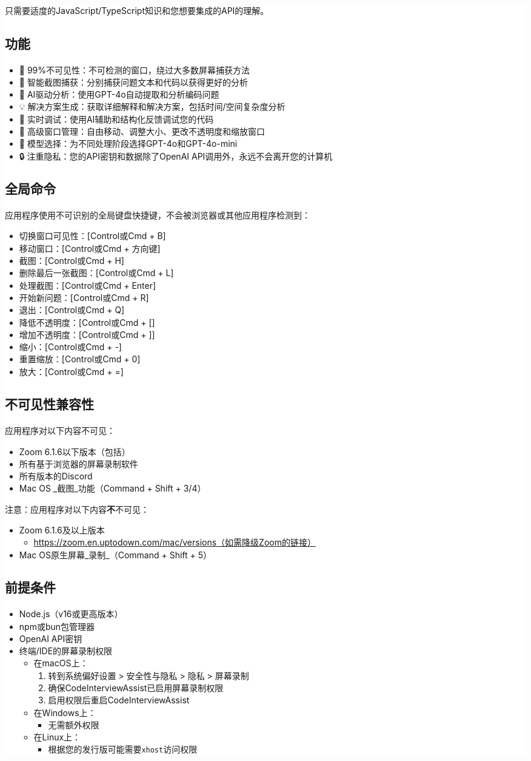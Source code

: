 只需要适度的JavaScript/TypeScript知识和您想要集成的API的理解。

## 功能

- 🎯 99%不可见性：不可检测的窗口，绕过大多数屏幕捕获方法
- 📸 智能截图捕获：分别捕获问题文本和代码以获得更好的分析
- 🤖 AI驱动分析：使用GPT-4o自动提取和分析编码问题
- 💡 解决方案生成：获取详细解释和解决方案，包括时间/空间复杂度分析
- 🔧 实时调试：使用AI辅助和结构化反馈调试您的代码
- 🎨 高级窗口管理：自由移动、调整大小、更改不透明度和缩放窗口
- 🔄 模型选择：为不同处理阶段选择GPT-4o和GPT-4o-mini
- 🔒 注重隐私：您的API密钥和数据除了OpenAI API调用外，永远不会离开您的计算机

## 全局命令

应用程序使用不可识别的全局键盘快捷键，不会被浏览器或其他应用程序检测到：

- 切换窗口可见性：[Control或Cmd + B]
- 移动窗口：[Control或Cmd + 方向键]
- 截图：[Control或Cmd + H]
- 删除最后一张截图：[Control或Cmd + L]
- 处理截图：[Control或Cmd + Enter]
- 开始新问题：[Control或Cmd + R]
- 退出：[Control或Cmd + Q]
- 降低不透明度：[Control或Cmd + []
- 增加不透明度：[Control或Cmd + ]]
- 缩小：[Control或Cmd + -]
- 重置缩放：[Control或Cmd + 0]
- 放大：[Control或Cmd + =]

## 不可见性兼容性

应用程序对以下内容不可见：

- Zoom 6.1.6以下版本（包括）
- 所有基于浏览器的屏幕录制软件
- 所有版本的Discord
- Mac OS _截图_功能（Command + Shift + 3/4）

注意：应用程序对以下内容**不**不可见：

- Zoom 6.1.6及以上版本
  - https://zoom.en.uptodown.com/mac/versions（如需降级Zoom的链接）
- Mac OS原生屏幕_录制_（Command + Shift + 5）

## 前提条件

- Node.js（v16或更高版本）
- npm或bun包管理器
- OpenAI API密钥
- 终端/IDE的屏幕录制权限
  - 在macOS上：
    1. 转到系统偏好设置 > 安全性与隐私 > 隐私 > 屏幕录制
    2. 确保CodeInterviewAssist已启用屏幕录制权限
    3. 启用权限后重启CodeInterviewAssist
  - 在Windows上：
    - 无需额外权限
  - 在Linux上：
    - 根据您的发行版可能需要`xhost`访问权限
